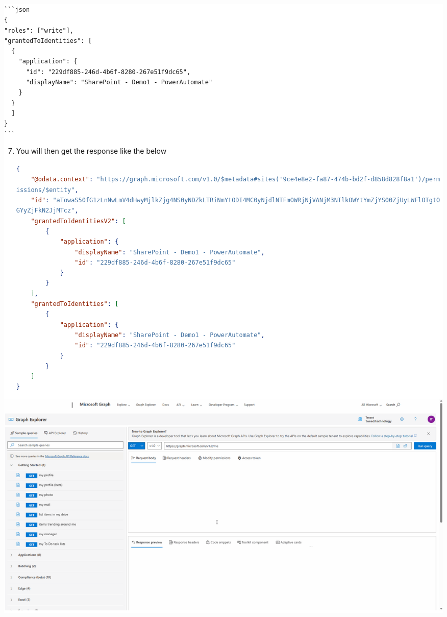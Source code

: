 
    ```json
    { 
    "roles": ["write"],
    "grantedToIdentities": [
      {
        "application": {
          "id": "229df885-246d-4b6f-8280-267e51f9dc65",  
          "displayName": "SharePoint - Demo1 - PowerAutomate" 
        }
      }
      ]
    }
    ```

7. You will then get the response like the below

    ```json
    {
        "@odata.context": "https://graph.microsoft.com/v1.0/$metadata#sites('9ce4e8e2-fa87-474b-bd2f-d858d828f8a1')/permissions/$entity",
        "id": "aTowaS50fG1zLnNwLmV4dHwyMjlkZjg4NS0yNDZkLTRiNmYtODI4MC0yNjdlNTFmOWRjNjVANjM3NTlkOWYtYmZjYS00ZjUyLWFlOTgtOGYyZjFkN2JjMTcz",
        "grantedToIdentitiesV2": [
            {
                "application": {
                    "displayName": "SharePoint - Demo1 - PowerAutomate",
                    "id": "229df885-246d-4b6f-8280-267e51f9dc65"
                }
            }
        ],
        "grantedToIdentities": [
            {
                "application": {
                    "displayName": "SharePoint - Demo1 - PowerAutomate",
                    "id": "229df885-246d-4b6f-8280-267e51f9dc65"
                }
            }
        ]
    }
    ```

![alt text](msedge_eb1IgNQwCG-B.gif)
